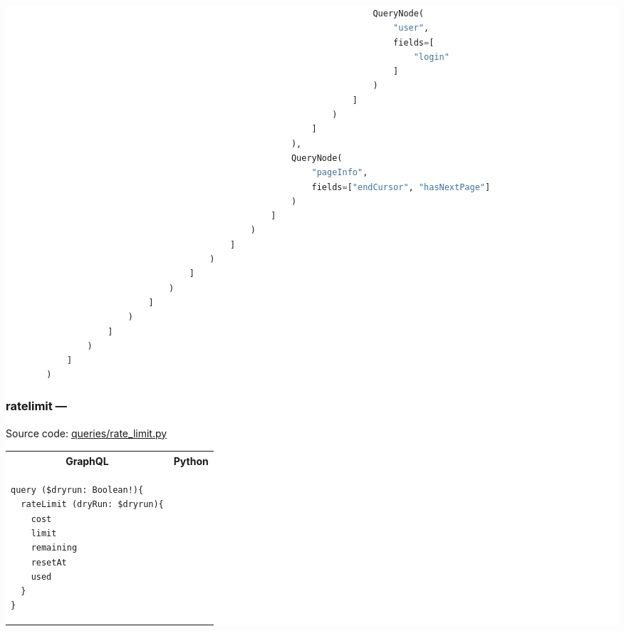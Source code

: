 ```python
                                                                        QueryNode(
                                                                            "user",
                                                                            fields=[
                                                                                "login"
                                                                            ]
                                                                        )
                                                                    ]
                                                                )
                                                            ]
                                                        ),
                                                        QueryNode(
                                                            "pageInfo",
                                                            fields=["endCursor", "hasNextPage"]
                                                        )
                                                    ]
                                                )
                                            ]
                                        )
                                    ]
                                )
                            ]
                        )
                    ]
                )
            ]
        )
```

</td>
</tr>
</table>

### ratelimit —

Source code: [queries/rate_limit.py](https://github.com/JialinC/GitHub_GraphQL/blob/main/python_github_query/queries/rate_limit.py)

<table>
<tr>
<th>GraphQL</th>
<th>Python</th>
</tr>
<tr>
<td>

```
query ($dryrun: Boolean!){
  rateLimit (dryRun: $dryrun){
    cost
    limit
    remaining
    resetAt
    used
  }
}

```
